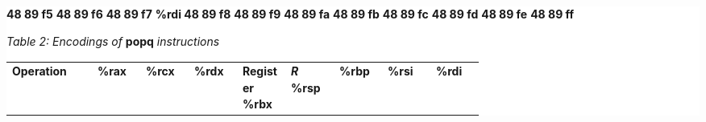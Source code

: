    <td width="65"><strong> 48 89 f5</strong></td>

   <td width="65"><strong> 48 89 f6</strong></td>

   <td width="65"><strong>48 89 f7</strong></td>

  </tr>

  <tr>

   <td width="57"><strong>%rdi </strong></td>

   <td width="65"><strong>48 89 f8</strong></td>

   <td width="65"><strong>48 89 f9</strong></td>

   <td width="65"><strong> 48 89 fa</strong></td>

   <td width="65"><strong> 48 89 fb</strong></td>

   <td width="65"><strong> 48 89 fc</strong></td>

   <td width="65"><strong> 48 89 fd</strong></td>

   <td width="65"><strong> 48 89 fe</strong></td>

   <td width="65"><strong>48 89 ff</strong></td>

  </tr>

 </tbody>

</table>

<strong> </strong>

<em>Table 2: Encodings of </em><strong>popq</strong><em> instructions </em>

<table width="460">

 <tbody>

  <tr>

   <td width="92"><strong>Operation  </strong></td>

   <td width="46"><strong>%rax </strong></td>

   <td width="46"><strong>%rcx </strong></td>

   <td width="46"><strong>%rdx </strong></td>

   <td width="46"><strong>Register %rbx </strong></td>

   <td width="46"><strong><em>R</em></strong><strong> %rsp </strong></td>

   <td width="46"><strong>%rbp </strong></td>

   <td width="46"><strong>%rsi </strong></td>

   <td width="46"><strong>%rdi </strong></td>

  </tr>

  <tr>
